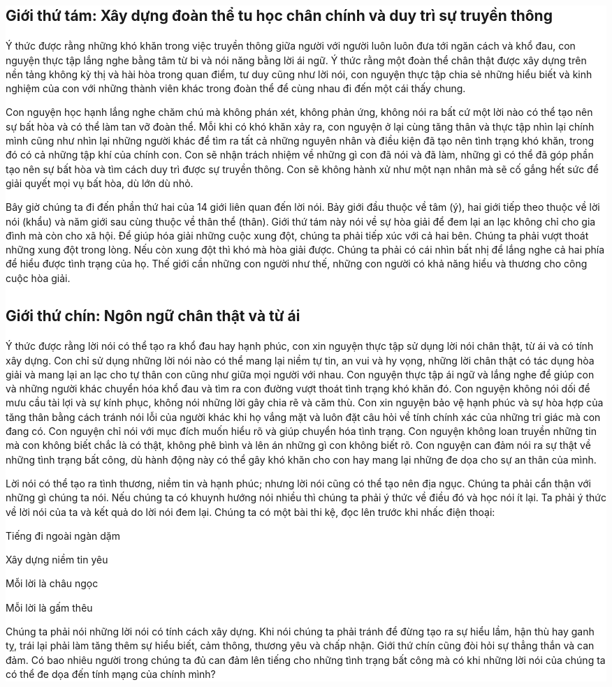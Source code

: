 ## Giới thứ tám: Xây dựng đoàn thể tu học chân chính và duy trì sự truyền thông

Ý thức được rằng những khó khăn trong việc truyền thông giữa người với người luôn luôn đưa tới ngăn cách và khổ đau, con nguyện thực tập lắng nghe bằng tâm từ bi và nói năng bằng lời ái ngữ. Ý thức rằng một đoàn thể chân thật được xây dựng trên nền tảng không kỳ thị và hài hòa trong quan điểm, tư duy cũng như lời nói, con nguyện thực tập chia sẻ những hiểu biết và kinh nghiệm của con với những thành viên khác trong đoàn thể để cùng nhau đi đến một cái thấy chung.

Con nguyện học hạnh lắng nghe chăm chú mà không phán xét, không phản ứng, không nói ra bất cứ một lời nào có thể tạo nên sự bất hòa và có thể làm tan vỡ đoàn thể. Mỗi khi có khó khăn xảy ra, con nguyện ở lại cùng tăng thân và thực tập nhìn lại chính mình cũng như nhìn lại những người khác để tìm ra tất cả những nguyên nhân và điều kiện đã tạo nên tình trạng khó khăn, trong đó có cả những tập khí của chính con. Con sẽ nhận trách nhiệm về những gì con đã nói và đã làm, những gì có thể đã góp phần tạo nên sự bất hòa và tìm cách duy trì được sự truyền thông. Con sẽ không hành xử như một nạn nhân mà sẽ cố gắng hết sức để giải quyết mọi vụ bất hòa, dù lớn dù nhỏ.

Bây giờ chúng ta đi đến phần thứ hai của 14 giới liên quan đến lời nói. Bảy giới đầu thuộc về tâm (ý), hai giới tiếp theo thuộc về lời nói (khẩu) và năm giới sau cùng thuộc về thân thể (thân). Giới thứ tám này nói về sự hòa giải để đem lại an lạc không chỉ cho gia đình mà còn cho xã hội. Để giúp hóa giải những cuộc xung đột, chúng ta phải tiếp xúc với cả hai bên. Chúng ta phải vượt thoát những xung đột trong lòng. Nếu còn xung đột thì khó mà hòa giải được. Chúng ta phải có cái nhìn bất nhị để lắng nghe cả hai phía để hiểu được tình trạng của họ. Thế giới cần những con người như thế, những con người có khả năng hiểu và thương cho công cuộc hòa giải.

## Giới thứ chín: Ngôn ngữ chân thật và từ ái

Ý thức được rằng lời nói có thể tạo ra khổ đau hay hạnh phúc, con xin nguyện thực tập sử dụng lời nói chân thật, từ ái và có tính xây dựng. Con chỉ sử dụng những lời nói nào có thể mang lại niềm tự tin, an vui và hy vọng, những lời chân thật có tác dụng hòa giải và mang lại an lạc cho tự thân con cũng như giữa mọi người với nhau. Con nguyện thực tập ái ngữ và lắng nghe để giúp con và những người khác chuyển hóa khổ đau và tìm ra con đường vượt thoát tình trạng khó khăn đó. Con nguyện không nói dối để mưu cầu tài lợi và sự kính phục, không nói những lời gây chia rẽ và căm thù. Con xin nguyện bảo vệ hạnh phúc và sự hòa hợp của tăng thân bằng cách tránh nói lỗi của người khác khi họ vắng mặt và luôn đặt câu hỏi về tính chính xác của những tri giác mà con đang có. Con nguyện chỉ nói với mục đích muốn hiểu rõ và giúp chuyển hóa tình trạng. Con nguyện không loan truyền những tin mà con không biết chắc là có thật, không phê bình và lên án những gì con không biết rõ. Con nguyện can đảm nói ra sự thật về những tình trạng bất công, dù hành động này có thể gây khó khăn cho con hay mang lại những đe dọa cho sự an thân của mình.

Lời nói có thể tạo ra tình thương, niềm tin và hạnh phúc; nhưng lời nói cũng có thể tạo nên địa ngục. Chúng ta phải cẩn thận với những gì chúng ta nói. Nếu chúng ta có khuynh hướng nói nhiều thì chúng ta phải ý thức về điều đó và học nói ít lại. Ta phải ý thức về lời nói của ta và kết quả do lời nói đem lại. Chúng ta có một bài thi kệ, đọc lên trước khi nhấc điện thoại:

Tiếng đi ngoài ngàn dặm

Xây dựng niềm tin yêu

Mỗi lời là châu ngọc

Mỗi lời là gấm thêu

Chúng ta phải nói những lời nói có tính cách xây dựng. Khi nói chúng ta phải tránh để đừng tạo ra sự hiểu lầm, hận thù hay ganh tỵ, trái lại phải làm tăng thêm sự hiểu biết, cảm thông, thương yêu và chấp nhận. Giới thứ chín cũng đòi hỏi sự thẳng thắn và can đảm. Có bao nhiêu người trong chúng ta đủ can đảm lên tiếng cho những tình trạng bất công mà có khi những lời nói của chúng ta có thể đe dọa đến tính mạng của chính mình?
